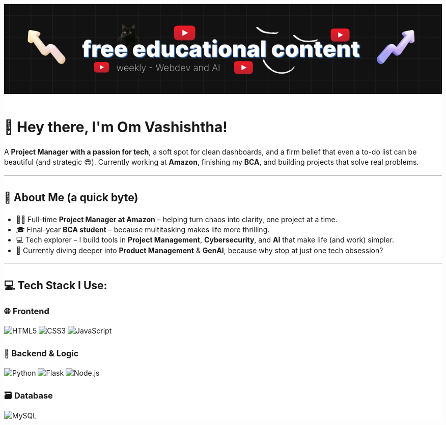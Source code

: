 <img src="banner_github.png" alt="GitHub Banner" width="100%" />

# 👋 Hey there, I'm Om Vashishtha!

A **Project Manager with a passion for tech**, a soft spot for clean dashboards, and a firm belief that even a to-do list can be beautiful (and strategic 😎). Currently working at **Amazon**, finishing my **BCA**, and building projects that solve real problems.

---

## 🧠 About Me (a quick byte)
- 🧑‍💼 Full-time **Project Manager at Amazon** – helping turn chaos into clarity, one project at a time.
- 🎓 Final-year **BCA student** – because multitasking makes life more thrilling.
- 💻 Tech explorer – I build tools in **Project Management**, **Cybersecurity**, and **AI** that make life (and work) simpler.
- 🧪 Currently diving deeper into **Product Management** & **GenAI**, because why stop at just one tech obsession?

---

## 💻 Tech Stack I Use:

### 🌐 Frontend
![HTML5](https://img.shields.io/badge/html5-%23E34F26.svg?style=for-the-badge&logo=html5&logoColor=white)
![CSS3](https://img.shields.io/badge/css3-%231572B6.svg?style=for-the-badge&logo=css3&logoColor=white)
![JavaScript](https://img.shields.io/badge/javascript-%23F7DF1E.svg?style=for-the-badge&logo=javascript&logoColor=black)

### 🧠 Backend & Logic
![Python](https://img.shields.io/badge/python-3776AB?style=for-the-badge&logo=python&logoColor=white)
![Flask](https://img.shields.io/badge/flask-000000?style=for-the-badge&logo=flask&logoColor=white)
![Node.js](https://img.shields.io/badge/node.js-339933?style=for-the-badge&logo=nodedotjs&logoColor=white)

### 🗃️ Database
![MySQL](https://img.shields.io/badge/mysql-4479A1?style=for-the-badge&logo=mysql&logoColor=white)
